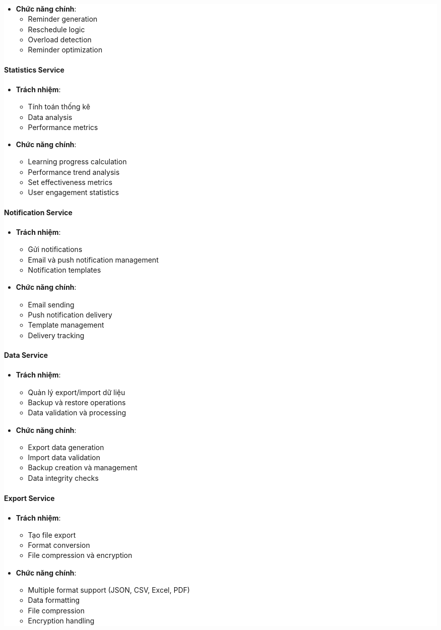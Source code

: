 - **Chức năng chính**:
  - Reminder generation
  - Reschedule logic
  - Overload detection
  - Reminder optimization

#### Statistics Service
- **Trách nhiệm**:
  - Tính toán thống kê
  - Data analysis
  - Performance metrics

- **Chức năng chính**:
  - Learning progress calculation
  - Performance trend analysis
  - Set effectiveness metrics
  - User engagement statistics

#### Notification Service
- **Trách nhiệm**:
  - Gửi notifications
  - Email và push notification management
  - Notification templates

- **Chức năng chính**:
  - Email sending
  - Push notification delivery
  - Template management
  - Delivery tracking

#### Data Service
- **Trách nhiệm**:
  - Quản lý export/import dữ liệu
  - Backup và restore operations
  - Data validation và processing

- **Chức năng chính**:
  - Export data generation
  - Import data validation
  - Backup creation và management
  - Data integrity checks

#### Export Service
- **Trách nhiệm**:
  - Tạo file export
  - Format conversion
  - File compression và encryption

- **Chức năng chính**:
  - Multiple format support (JSON, CSV, Excel, PDF)
  - Data formatting
  - File compression
  - Encryption handling
